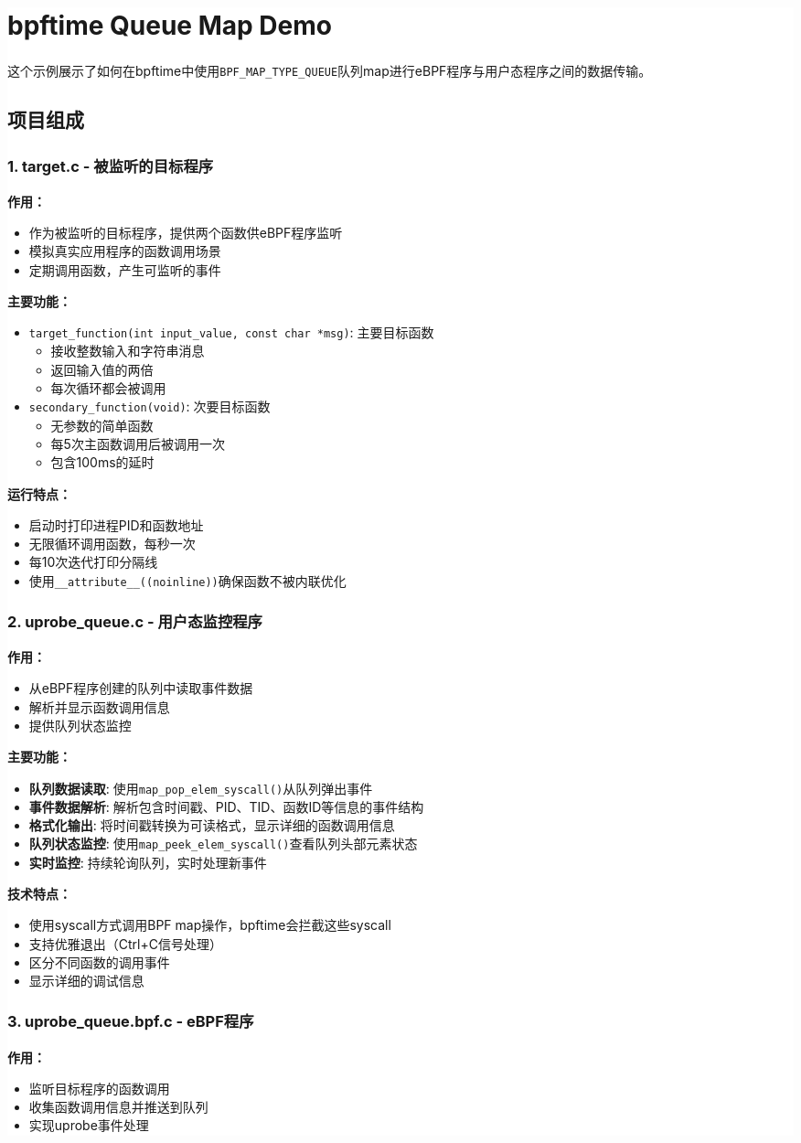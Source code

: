 # bpftime Queue Map Demo

这个示例展示了如何在bpftime中使用`BPF_MAP_TYPE_QUEUE`队列map进行eBPF程序与用户态程序之间的数据传输。

## 项目组成

### 1. target.c - 被监听的目标程序

**作用：**
- 作为被监听的目标程序，提供两个函数供eBPF程序监听
- 模拟真实应用程序的函数调用场景
- 定期调用函数，产生可监听的事件

**主要功能：**
- `target_function(int input_value, const char *msg)`: 主要目标函数
  - 接收整数输入和字符串消息
  - 返回输入值的两倍
  - 每次循环都会被调用
- `secondary_function(void)`: 次要目标函数
  - 无参数的简单函数
  - 每5次主函数调用后被调用一次
  - 包含100ms的延时

**运行特点：**
- 启动时打印进程PID和函数地址
- 无限循环调用函数，每秒一次
- 每10次迭代打印分隔线
- 使用`__attribute__((noinline))`确保函数不被内联优化

### 2. uprobe_queue.c - 用户态监控程序

**作用：**
- 从eBPF程序创建的队列中读取事件数据
- 解析并显示函数调用信息
- 提供队列状态监控

**主要功能：**
- **队列数据读取**: 使用`map_pop_elem_syscall()`从队列弹出事件
- **事件数据解析**: 解析包含时间戳、PID、TID、函数ID等信息的事件结构
- **格式化输出**: 将时间戳转换为可读格式，显示详细的函数调用信息
- **队列状态监控**: 使用`map_peek_elem_syscall()`查看队列头部元素状态
- **实时监控**: 持续轮询队列，实时处理新事件

**技术特点：**
- 使用syscall方式调用BPF map操作，bpftime会拦截这些syscall
- 支持优雅退出（Ctrl+C信号处理）
- 区分不同函数的调用事件
- 显示详细的调试信息

### 3. uprobe_queue.bpf.c - eBPF程序

**作用：**
- 监听目标程序的函数调用
- 收集函数调用信息并推送到队列
- 实现uprobe事件处理
